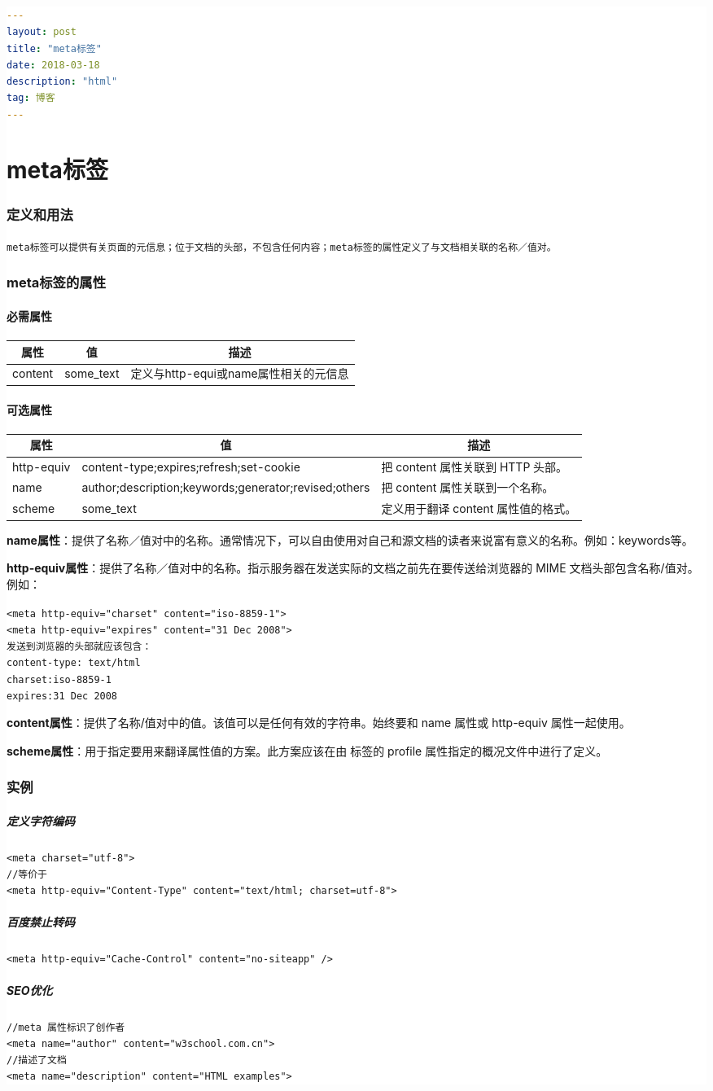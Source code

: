 ```yaml
---
layout: post
title: "meta标签"
date: 2018-03-18
description: "html"
tag: 博客
---
```



# meta标签

### 定义和用法

```
meta标签可以提供有关页面的元信息；位于文档的头部，不包含任何内容；meta标签的属性定义了与文档相关联的名称／值对。
```
### meta标签的属性
#### 必需属性
属性 | 值 | 描述
---|---|---
content | some_text | 定义与http-equi或name属性相关的元信息
#### 可选属性
属性 | 值 | 描述
---|---|---
http-equiv | content-type;expires;refresh;set-cookie | 把 content 属性关联到 HTTP 头部。
name | author;description;keywords;generator;revised;others | 把 content 属性关联到一个名称。
scheme | some_text | 定义用于翻译 content 属性值的格式。

**name属性**：提供了名称／值对中的名称。通常情况下，可以自由使用对自己和源文档的读者来说富有意义的名称。例如：keywords等。

**http-equiv属性**：提供了名称／值对中的名称。指示服务器在发送实际的文档之前先在要传送给浏览器的 MIME 文档头部包含名称/值对。例如：
```
<meta http-equiv="charset" content="iso-8859-1">
<meta http-equiv="expires" content="31 Dec 2008">
发送到浏览器的头部就应该包含：
content-type: text/html
charset:iso-8859-1
expires:31 Dec 2008
```

**content属性**：提供了名称/值对中的值。该值可以是任何有效的字符串。始终要和 name 属性或 http-equiv 属性一起使用。

**scheme属性**：用于指定要用来翻译属性值的方案。此方案应该在由 <head> 标签的 profile 属性指定的概况文件中进行了定义。


### 实例

##### 定义字符编码
```
<meta charset="utf-8">
//等价于
<meta http-equiv="Content-Type" content="text/html; charset=utf-8">
```
##### 百度禁止转码
```
<meta http-equiv="Cache-Control" content="no-siteapp" />
```
##### SEO优化
```
//meta 属性标识了创作者
<meta name="author" content="w3school.com.cn">
//描述了文档
<meta name="description" content="HTML examples">
```